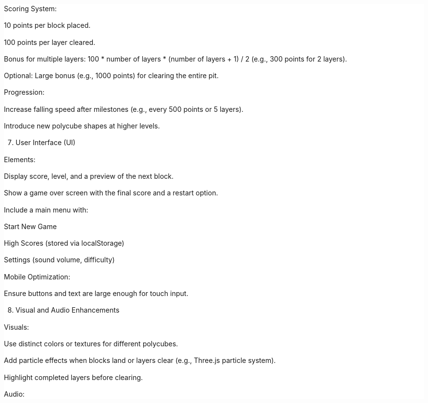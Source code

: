 Scoring System:

10 points per block placed.



100 points per layer cleared.



Bonus for multiple layers: 100 * number of layers * (number of layers + 1) / 2 (e.g., 300 points for 2 layers).



Optional: Large bonus (e.g., 1000 points) for clearing the entire pit.


Progression:

Increase falling speed after milestones (e.g., every 500 points or 5 layers).



Introduce new polycube shapes at higher levels.


7. User Interface (UI)

Elements:

Display score, level, and a preview of the next block.



Show a game over screen with the final score and a restart option.



Include a main menu with:

Start New Game



High Scores (stored via localStorage)



Settings (sound volume, difficulty)


Mobile Optimization:

Ensure buttons and text are large enough for touch input.


8. Visual and Audio Enhancements

Visuals:

Use distinct colors or textures for different polycubes.



Add particle effects when blocks land or layers clear (e.g., Three.js particle system).



Highlight completed layers before clearing.


Audio:
